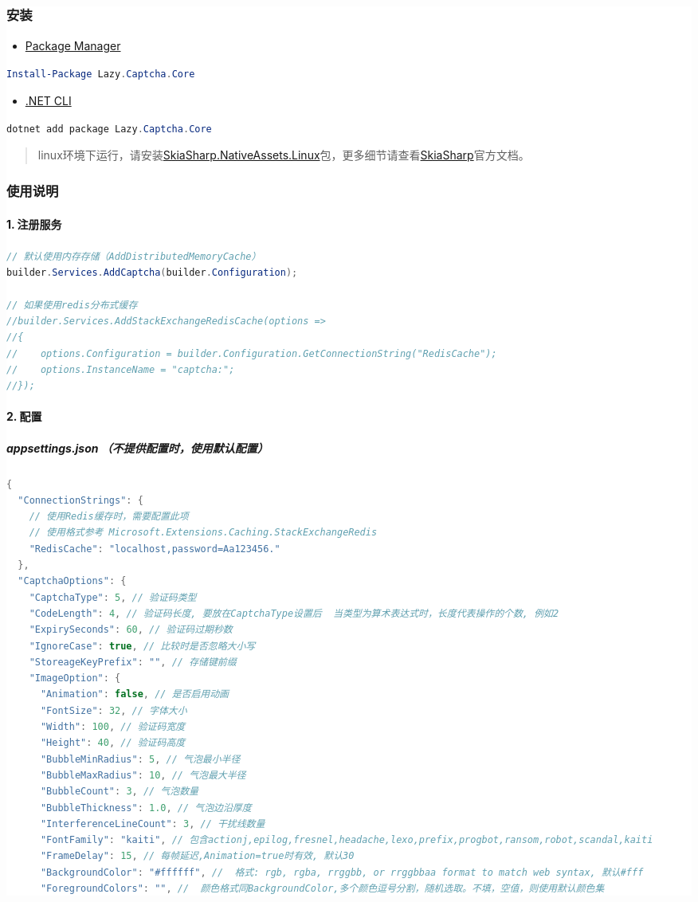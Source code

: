 
### 安装

- [Package Manager](https://www.nuget.org/packages/Lazy.Captcha.Core)

```powershell
Install-Package Lazy.Captcha.Core
```

- [.NET CLI](https://www.nuget.org/packages/Lazy.Captcha.Core)

```powershell
dotnet add package Lazy.Captcha.Core
```
> linux环境下运行，请安装[SkiaSharp.NativeAssets.Linux](https://www.nuget.org/packages/SkiaSharp.NativeAssets.Linux)包，更多细节请查看[SkiaSharp](https://github.com/mono/SkiaSharp)官方文档。

### 使用说明

#### 1. 注册服务

```csharp
// 默认使用内存存储（AddDistributedMemoryCache）
builder.Services.AddCaptcha(builder.Configuration);

// 如果使用redis分布式缓存
//builder.Services.AddStackExchangeRedisCache(options =>
//{
//    options.Configuration = builder.Configuration.GetConnectionString("RedisCache");
//    options.InstanceName = "captcha:";
//});

```

#### 2. 配置

##### appsettings.json （不提供配置时，使用默认配置）

```csharp
{
  "ConnectionStrings": {
    // 使用Redis缓存时，需要配置此项
    // 使用格式参考 Microsoft.Extensions.Caching.StackExchangeRedis
    "RedisCache": "localhost,password=Aa123456."
  },
  "CaptchaOptions": {
    "CaptchaType": 5, // 验证码类型
    "CodeLength": 4, // 验证码长度, 要放在CaptchaType设置后  当类型为算术表达式时，长度代表操作的个数, 例如2
    "ExpirySeconds": 60, // 验证码过期秒数
    "IgnoreCase": true, // 比较时是否忽略大小写
    "StoreageKeyPrefix": "", // 存储键前缀
    "ImageOption": {
      "Animation": false, // 是否启用动画
      "FontSize": 32, // 字体大小
      "Width": 100, // 验证码宽度
      "Height": 40, // 验证码高度
      "BubbleMinRadius": 5, // 气泡最小半径
      "BubbleMaxRadius": 10, // 气泡最大半径
      "BubbleCount": 3, // 气泡数量
      "BubbleThickness": 1.0, // 气泡边沿厚度
      "InterferenceLineCount": 3, // 干扰线数量
      "FontFamily": "kaiti", // 包含actionj,epilog,fresnel,headache,lexo,prefix,progbot,ransom,robot,scandal,kaiti
      "FrameDelay": 15, // 每帧延迟,Animation=true时有效, 默认30
      "BackgroundColor": "#ffffff", //  格式: rgb, rgba, rrggbb, or rrggbbaa format to match web syntax, 默认#fff
      "ForegroundColors": "", //  颜色格式同BackgroundColor,多个颜色逗号分割，随机选取。不填，空值，则使用默认颜色集
```